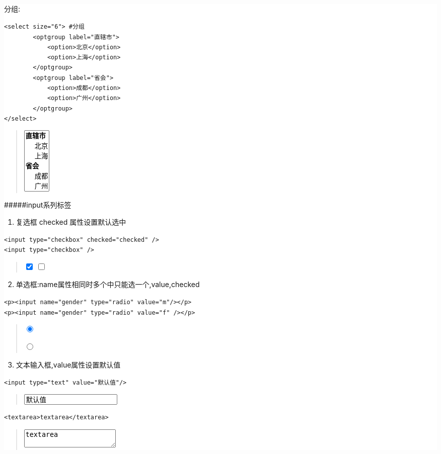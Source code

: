 
分组:
```
<select size="6"> #分组
	    <optgroup label="直辖市">
	        <option>北京</option>
	        <option>上海</option>
	    </optgroup>
	    <optgroup label="省会">
	        <option>成都</option>
	        <option>广州</option>
	    </optgroup>
</select>
```
> <select size="6">
>    <optgroup label="直辖市">
>        <option>北京</option>
>        <option>上海</option>
>    </optgroup>
>    <optgroup label="省会">
>        <option>成都</option>
>        <option>广州</option>
>    </optgroup>
> </select>




#####input系列标签


1. 复选框
checked 属性设置默认选中
```
<input type="checkbox" checked="checked" />
<input type="checkbox" />
```
> <input type="checkbox" checked="checked" />
> <input type="checkbox" />


2. 单选框:name属性相同时多个中只能选一个,value,checked

```
<p><input name="gender" type="radio" value="m"/></p>
<p><input name="gender" type="radio" value="f" /></p>
```
> <p><input name="gender" type="radio" value="m" checked="checked" /></p>
> <p><input name="gender" type="radio" value="f"/></p>


3. 文本输入框,value属性设置默认值

```
<input type="text" value="默认值"/>
```
> <input type="text" value="默认值"/>

```
<textarea>textarea</textarea>
```
> <textarea>textarea</textarea>
